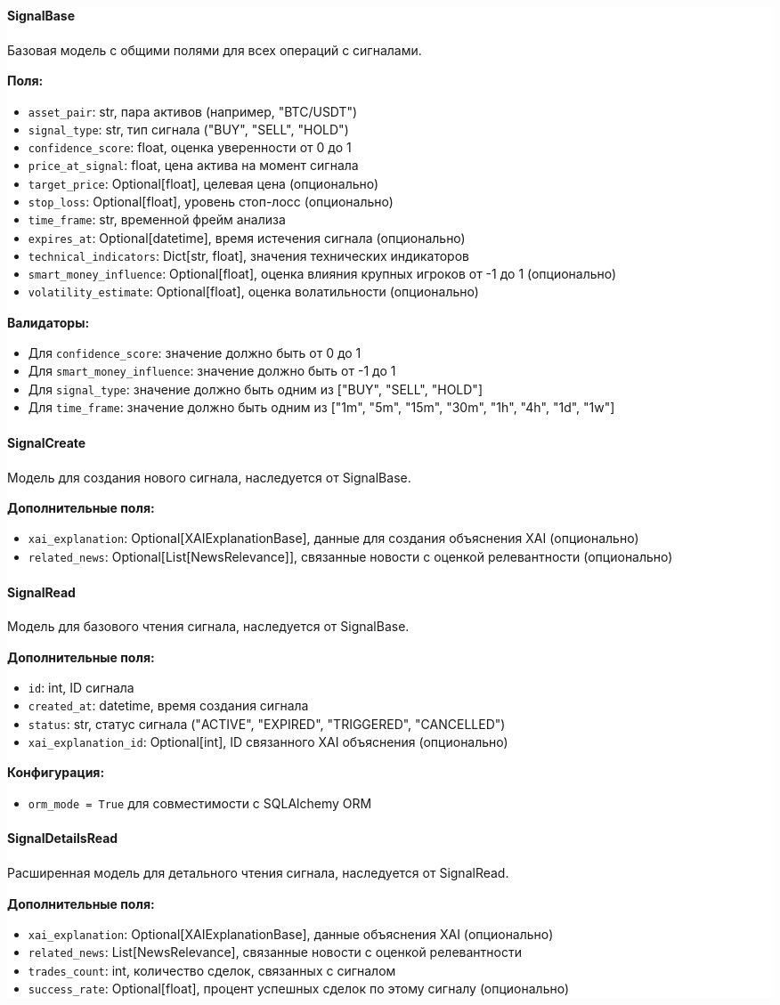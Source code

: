 #### SignalBase

Базовая модель с общими полями для всех операций с сигналами.

**Поля:**
- `asset_pair`: str, пара активов (например, "BTC/USDT")
- `signal_type`: str, тип сигнала ("BUY", "SELL", "HOLD")
- `confidence_score`: float, оценка уверенности от 0 до 1
- `price_at_signal`: float, цена актива на момент сигнала
- `target_price`: Optional[float], целевая цена (опционально)
- `stop_loss`: Optional[float], уровень стоп-лосс (опционально)
- `time_frame`: str, временной фрейм анализа
- `expires_at`: Optional[datetime], время истечения сигнала (опционально)
- `technical_indicators`: Dict[str, float], значения технических индикаторов
- `smart_money_influence`: Optional[float], оценка влияния крупных игроков от -1 до 1 (опционально)
- `volatility_estimate`: Optional[float], оценка волатильности (опционально)

**Валидаторы:**
- Для `confidence_score`: значение должно быть от 0 до 1
- Для `smart_money_influence`: значение должно быть от -1 до 1
- Для `signal_type`: значение должно быть одним из ["BUY", "SELL", "HOLD"]
- Для `time_frame`: значение должно быть одним из ["1m", "5m", "15m", "30m", "1h", "4h", "1d", "1w"]

#### SignalCreate

Модель для создания нового сигнала, наследуется от SignalBase.

**Дополнительные поля:**
- `xai_explanation`: Optional[XAIExplanationBase], данные для создания объяснения XAI (опционально)
- `related_news`: Optional[List[NewsRelevance]], связанные новости с оценкой релевантности (опционально)

#### SignalRead

Модель для базового чтения сигнала, наследуется от SignalBase.

**Дополнительные поля:**
- `id`: int, ID сигнала
- `created_at`: datetime, время создания сигнала
- `status`: str, статус сигнала ("ACTIVE", "EXPIRED", "TRIGGERED", "CANCELLED")
- `xai_explanation_id`: Optional[int], ID связанного XAI объяснения (опционально)

**Конфигурация:**
- `orm_mode = True` для совместимости с SQLAlchemy ORM

#### SignalDetailsRead

Расширенная модель для детального чтения сигнала, наследуется от SignalRead.

**Дополнительные поля:**
- `xai_explanation`: Optional[XAIExplanationBase], данные объяснения XAI (опционально)
- `related_news`: List[NewsRelevance], связанные новости с оценкой релевантности
- `trades_count`: int, количество сделок, связанных с сигналом
- `success_rate`: Optional[float], процент успешных сделок по этому сигналу (опционально)
